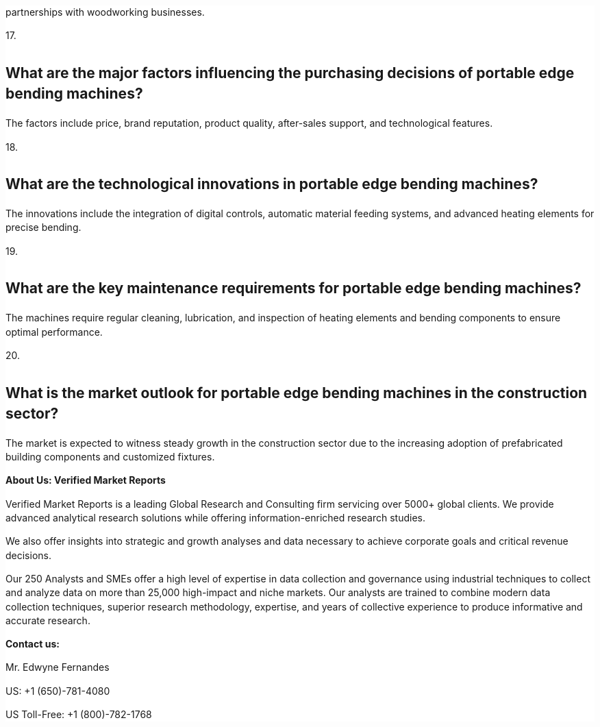 partnerships with woodworking businesses.</p>17. <h2>What are the major factors influencing the purchasing decisions of portable edge bending machines?</h2> <p>The factors include price, brand reputation, product quality, after-sales support, and technological features.</p>18. <h2>What are the technological innovations in portable edge bending machines?</h2> <p>The innovations include the integration of digital controls, automatic material feeding systems, and advanced heating elements for precise bending.</p>19. <h2>What are the key maintenance requirements for portable edge bending machines?</h2> <p>The machines require regular cleaning, lubrication, and inspection of heating elements and bending components to ensure optimal performance.</p>20. <h2>What is the market outlook for portable edge bending machines in the construction sector?</h2> <p>The market is expected to witness steady growth in the construction sector due to the increasing adoption of prefabricated building components and customized fixtures.</p><p id="" class=""><strong>About Us: Verified Market Reports</strong></p><p id="" class="">Verified Market Reports is a leading Global Research and Consulting firm servicing over 5000+ global clients. We provide advanced analytical research solutions while offering information-enriched research studies.</p><p id="" class="">We also offer insights into strategic and growth analyses and data necessary to achieve corporate goals and critical revenue decisions.</p><p id="" class="">Our 250 Analysts and SMEs offer a high level of expertise in data collection and governance using industrial techniques to collect and analyze data on more than 25,000 high-impact and niche markets. Our analysts are trained to combine modern data collection techniques, superior research methodology, expertise, and years of collective experience to produce informative and accurate research.</p><p id="" class=""><strong>Contact us:</strong></p><p id="" class="">Mr. Edwyne Fernandes</p><p id="" class="">US: +1 (650)-781-4080</p><p id="" class="">US Toll-Free: +1 (800)-782-1768</p>
